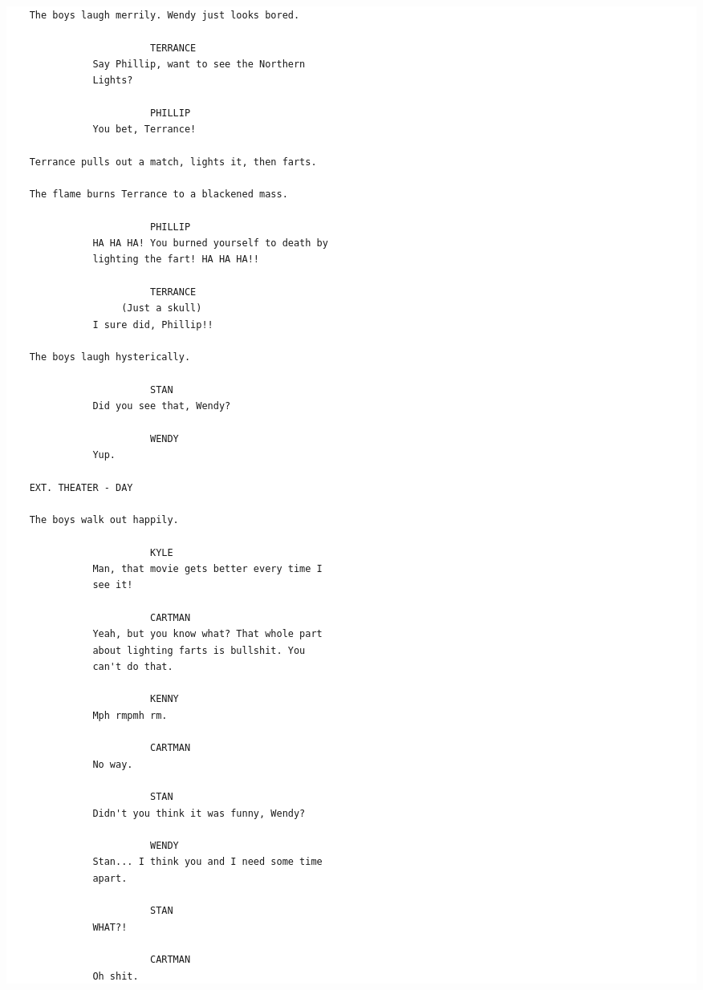         The boys laugh merrily. Wendy just looks bored.

                             TERRANCE
                   Say Phillip, want to see the Northern
                   Lights?

                             PHILLIP
                   You bet, Terrance!

        Terrance pulls out a match, lights it, then farts.

        The flame burns Terrance to a blackened mass.

                             PHILLIP
                   HA HA HA! You burned yourself to death by
                   lighting the fart! HA HA HA!!

                             TERRANCE
                        (Just a skull)
                   I sure did, Phillip!!

        The boys laugh hysterically.

                             STAN
                   Did you see that, Wendy?

                             WENDY
                   Yup.

        EXT. THEATER - DAY

        The boys walk out happily.

                             KYLE
                   Man, that movie gets better every time I
                   see it!

                             CARTMAN
                   Yeah, but you know what? That whole part
                   about lighting farts is bullshit. You
                   can't do that.

                             KENNY
                   Mph rmpmh rm.

                             CARTMAN
                   No way.

                             STAN
                   Didn't you think it was funny, Wendy?

                             WENDY
                   Stan... I think you and I need some time
                   apart.

                             STAN
                   WHAT?!

                             CARTMAN
                   Oh shit.
